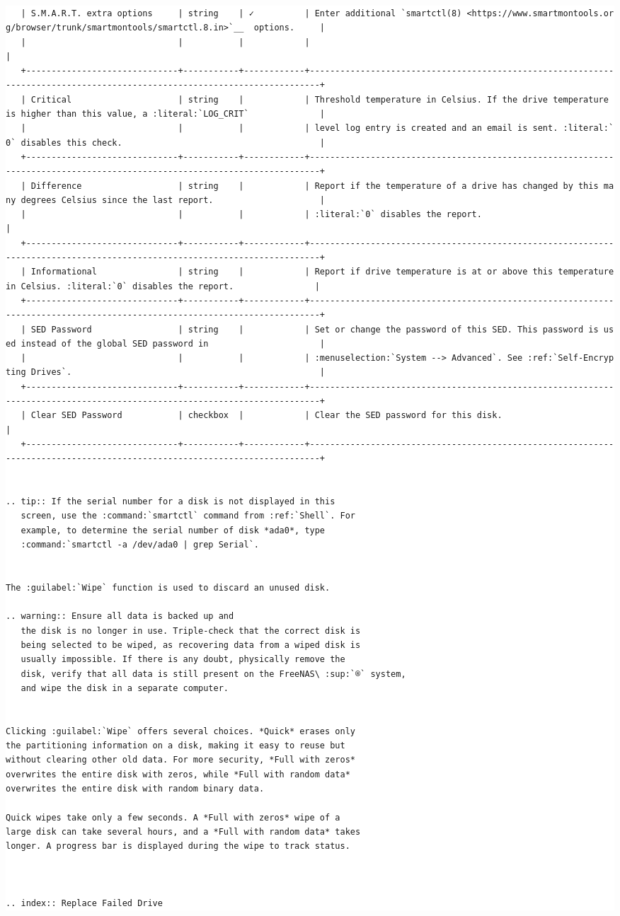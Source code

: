~~~~~~~~~~~~~~~~~~~~~~~~~~
   | S.M.A.R.T. extra options     | string    | ✓          | Enter additional `smartctl(8) <https://www.smartmontools.org/browser/trunk/smartmontools/smartctl.8.in>`__  options.     |
   |                              |           |            |                                                                                                                          |
   +------------------------------+-----------+------------+--------------------------------------------------------------------------------------------------------------------------+
   | Critical                     | string    |            | Threshold temperature in Celsius. If the drive temperature is higher than this value, a :literal:`LOG_CRIT`              |
   |                              |           |            | level log entry is created and an email is sent. :literal:`0` disables this check.                                       |
   +------------------------------+-----------+------------+--------------------------------------------------------------------------------------------------------------------------+
   | Difference                   | string    |            | Report if the temperature of a drive has changed by this many degrees Celsius since the last report.                     |
   |                              |           |            | :literal:`0` disables the report.                                                                                        |
   +------------------------------+-----------+------------+--------------------------------------------------------------------------------------------------------------------------+
   | Informational                | string    |            | Report if drive temperature is at or above this temperature in Celsius. :literal:`0` disables the report.                |
   +------------------------------+-----------+------------+--------------------------------------------------------------------------------------------------------------------------+
   | SED Password                 | string    |            | Set or change the password of this SED. This password is used instead of the global SED password in                      |
   |                              |           |            | :menuselection:`System --> Advanced`. See :ref:`Self-Encrypting Drives`.                                                 |
   +------------------------------+-----------+------------+--------------------------------------------------------------------------------------------------------------------------+
   | Clear SED Password           | checkbox  |            | Clear the SED password for this disk.                                                                                    |
   +------------------------------+-----------+------------+--------------------------------------------------------------------------------------------------------------------------+


.. tip:: If the serial number for a disk is not displayed in this
   screen, use the :command:`smartctl` command from :ref:`Shell`. For
   example, to determine the serial number of disk *ada0*, type
   :command:`smartctl -a /dev/ada0 | grep Serial`.


The :guilabel:`Wipe` function is used to discard an unused disk.

.. warning:: Ensure all data is backed up and
   the disk is no longer in use. Triple-check that the correct disk is
   being selected to be wiped, as recovering data from a wiped disk is
   usually impossible. If there is any doubt, physically remove the
   disk, verify that all data is still present on the FreeNAS\ :sup:`®` system,
   and wipe the disk in a separate computer.


Clicking :guilabel:`Wipe` offers several choices. *Quick* erases only
the partitioning information on a disk, making it easy to reuse but
without clearing other old data. For more security, *Full with zeros*
overwrites the entire disk with zeros, while *Full with random data*
overwrites the entire disk with random binary data.

Quick wipes take only a few seconds. A *Full with zeros* wipe of a
large disk can take several hours, and a *Full with random data* takes
longer. A progress bar is displayed during the wipe to track status.



.. index:: Replace Failed Drive
~~~~~~~~~~~~~~~~~~~~~~~~~~